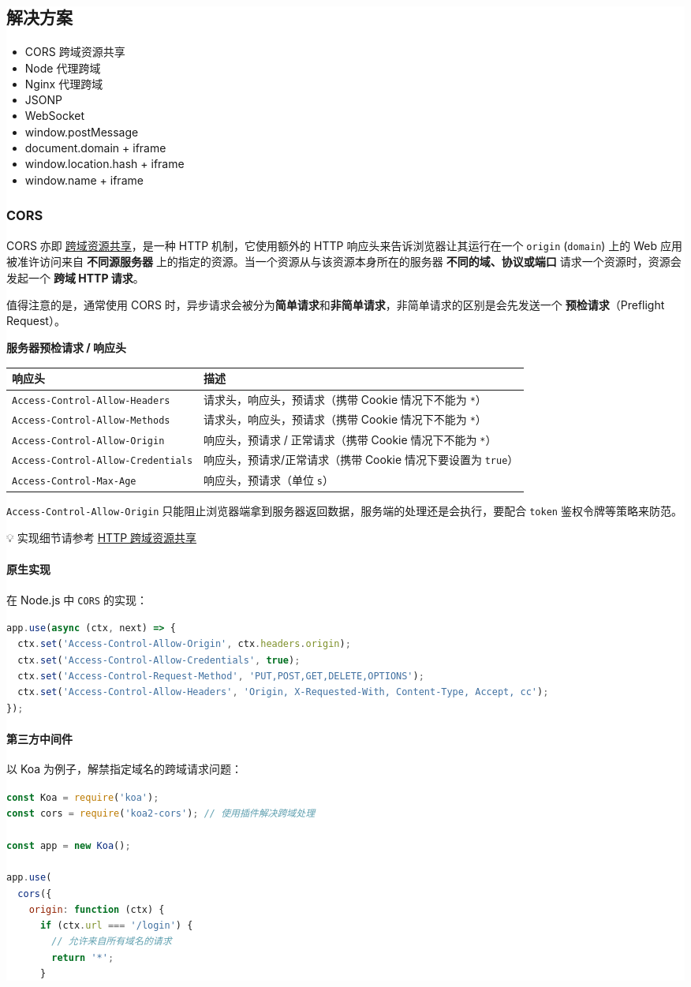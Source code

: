 ## 解决方案

- CORS 跨域资源共享
- Node 代理跨域
- Nginx 代理跨域
- JSONP
- WebSocket
- window.postMessage
- document.domain + iframe
- window.location.hash + iframe
- window.name + iframe

### CORS

CORS 亦即 [跨域资源共享](../http/access-control)，是一种 HTTP 机制，它使用额外的 HTTP 响应头来告诉浏览器让其运行在一个 `origin` (`domain`) 上的 Web 应用被准许访问来自 **不同源服务器** 上的指定的资源。当一个资源从与该资源本身所在的服务器 **不同的域、协议或端口** 请求一个资源时，资源会发起一个 **跨域 HTTP 请求**。

值得注意的是，通常使用 CORS 时，异步请求会被分为**简单请求**和**非简单请求**，非简单请求的区别是会先发送一个 **预检请求**（Preflight Request）。

**服务器预检请求 / 响应头**

| 响应头                             | 描述                                                         |
| :--------------------------------- | :----------------------------------------------------------- |
| `Access-Control-Allow-Headers`     | 请求头，响应头，预请求（携带 Cookie 情况下不能为 `*`）       |
| `Access-Control-Allow-Methods`     | 请求头，响应头，预请求（携带 Cookie 情况下不能为 `*`）       |
| `Access-Control-Allow-Origin`      | 响应头，预请求 / 正常请求（携带 Cookie 情况下不能为 `*`）    |
| `Access-Control-Allow-Credentials` | 响应头，预请求/正常请求（携带 Cookie 情况下要设置为 `true`） |
| `Access-Control-Max-Age`           | 响应头，预请求（单位 `s`）                                   |

`Access-Control-Allow-Origin` 只能阻止浏览器端拿到服务器返回数据，服务端的处理还是会执行，要配合 `token` 鉴权令牌等策略来防范。

💡 实现细节请参考 [HTTP 跨域资源共享](../http/access-control)

#### 原生实现

在 Node.js 中 `CORS` 的实现：

```js
app.use(async (ctx, next) => {
  ctx.set('Access-Control-Allow-Origin', ctx.headers.origin);
  ctx.set('Access-Control-Allow-Credentials', true);
  ctx.set('Access-Control-Request-Method', 'PUT,POST,GET,DELETE,OPTIONS');
  ctx.set('Access-Control-Allow-Headers', 'Origin, X-Requested-With, Content-Type, Accept, cc');
});
```

#### 第三方中间件

以 Koa 为例子，解禁指定域名的跨域请求问题：

```js
const Koa = require('koa');
const cors = require('koa2-cors'); // 使用插件解决跨域处理

const app = new Koa();

app.use(
  cors({
    origin: function (ctx) {
      if (ctx.url === '/login') {
        // 允许来自所有域名的请求
        return '*';
      }
```
